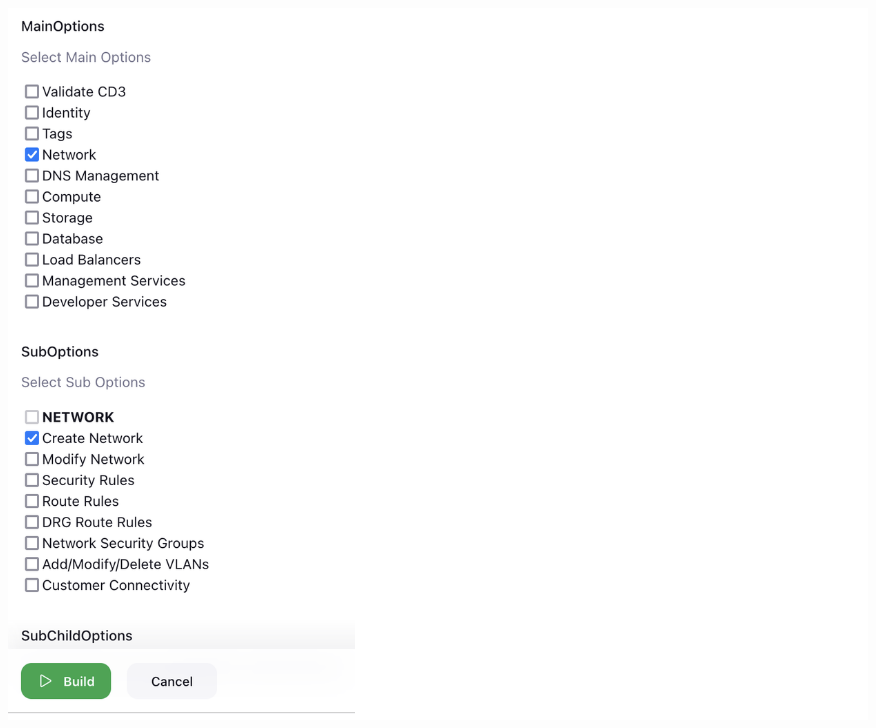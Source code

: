 <img width="347" alt="301705033-c16f8d7b-dd8d-484d-b873-f5ad36facfa9" src="../images/jenkinsnetwork-1.png">
